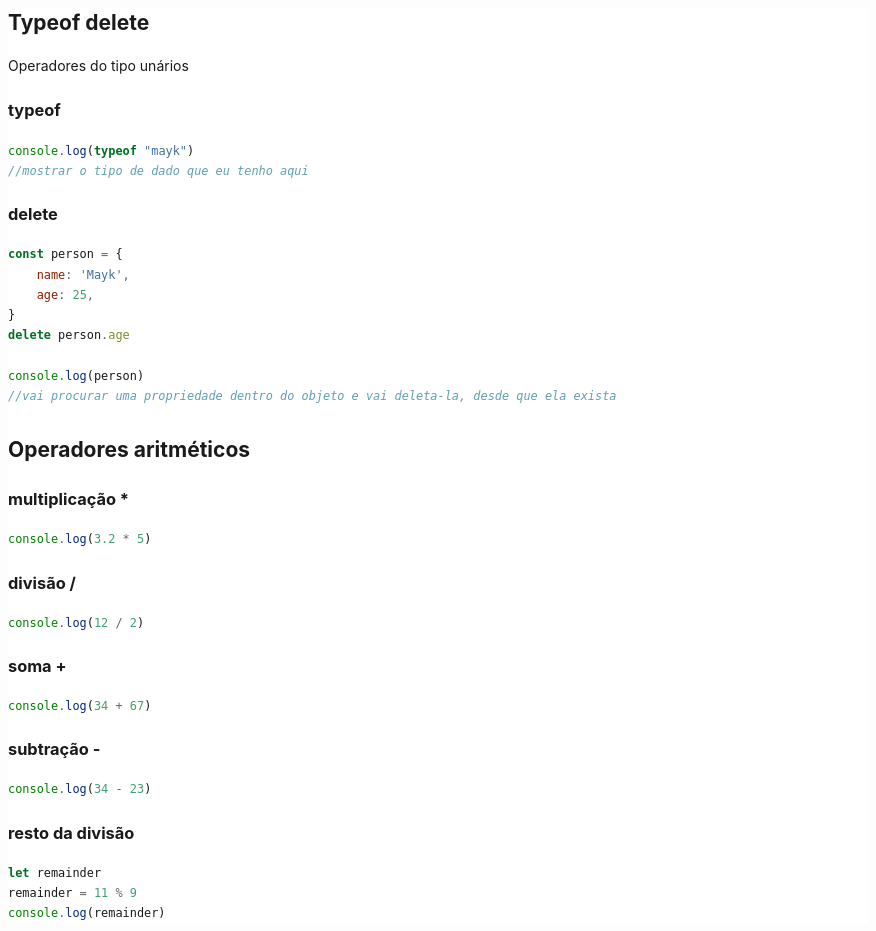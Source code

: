 ## Typeof delete

Operadores do tipo unários

### typeof

```jsx
console.log(typeof "mayk")
//mostrar o tipo de dado que eu tenho aqui
```

### delete

```jsx
const person = {
	name: 'Mayk',
	age: 25,
}
delete person.age

console.log(person)
//vai procurar uma propriedade dentro do objeto e vai deleta-la, desde que ela exista
```

## Operadores aritméticos

### multiplicação *

```jsx
console.log(3.2 * 5)
```

### divisão /

```jsx
console.log(12 / 2)
```

### soma +

```jsx
console.log(34 + 67)
```

### subtração -

```jsx
console.log(34 - 23)
```

### resto da divisão

```jsx
let remainder
remainder = 11 % 9
console.log(remainder)
```
